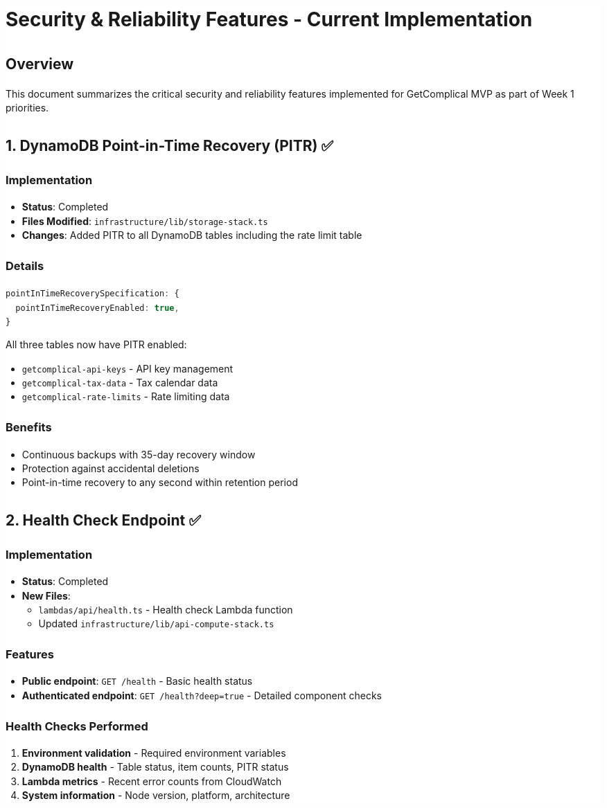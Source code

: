 # Security & Reliability Features - Current Implementation

## Overview
This document summarizes the critical security and reliability features implemented for GetComplical MVP as part of Week 1 priorities.

## 1. DynamoDB Point-in-Time Recovery (PITR) ✅

### Implementation
- **Status**: Completed
- **Files Modified**: `infrastructure/lib/storage-stack.ts`
- **Changes**: Added PITR to all DynamoDB tables including the rate limit table

### Details
```typescript
pointInTimeRecoverySpecification: {
  pointInTimeRecoveryEnabled: true,
}
```

All three tables now have PITR enabled:
- `getcomplical-api-keys` - API key management
- `getcomplical-tax-data` - Tax calendar data
- `getcomplical-rate-limits` - Rate limiting data

### Benefits
- Continuous backups with 35-day recovery window
- Protection against accidental deletions
- Point-in-time recovery to any second within retention period

## 2. Health Check Endpoint ✅

### Implementation
- **Status**: Completed
- **New Files**: 
  - `lambdas/api/health.ts` - Health check Lambda function
  - Updated `infrastructure/lib/api-compute-stack.ts`

### Features
- **Public endpoint**: `GET /health` - Basic health status
- **Authenticated endpoint**: `GET /health?deep=true` - Detailed component checks

### Health Checks Performed
1. **Environment validation** - Required environment variables
2. **DynamoDB health** - Table status, item counts, PITR status
3. **Lambda metrics** - Recent error counts from CloudWatch
4. **System information** - Node version, platform, architecture
